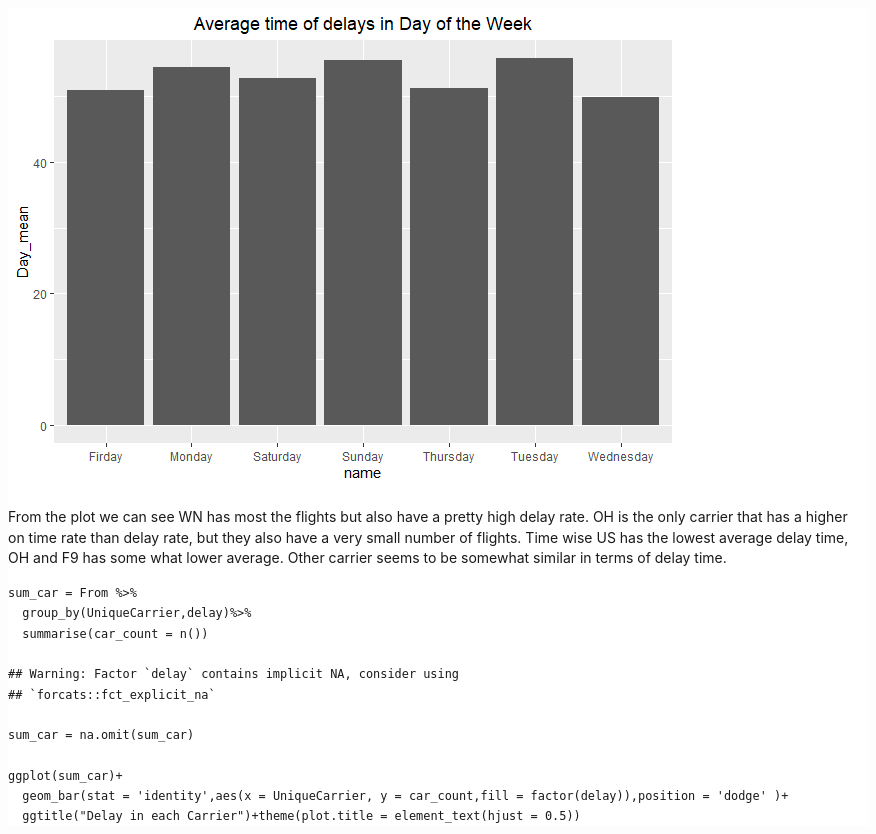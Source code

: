 ![](STA380_Exercises_files/figure-markdown_strict/unnamed-chunk-17-1.png)

From the plot we can see WN has most the flights but also have a pretty
high delay rate. OH is the only carrier that has a higher on time rate
than delay rate, but they also have a very small number of flights. Time
wise US has the lowest average delay time, OH and F9 has some what lower
average. Other carrier seems to be somewhat similar in terms of delay
time.

    sum_car = From %>%
      group_by(UniqueCarrier,delay)%>%
      summarise(car_count = n())

    ## Warning: Factor `delay` contains implicit NA, consider using
    ## `forcats::fct_explicit_na`

    sum_car = na.omit(sum_car)

    ggplot(sum_car)+
      geom_bar(stat = 'identity',aes(x = UniqueCarrier, y = car_count,fill = factor(delay)),position = 'dodge' )+
      ggtitle("Delay in each Carrier")+theme(plot.title = element_text(hjust = 0.5))
